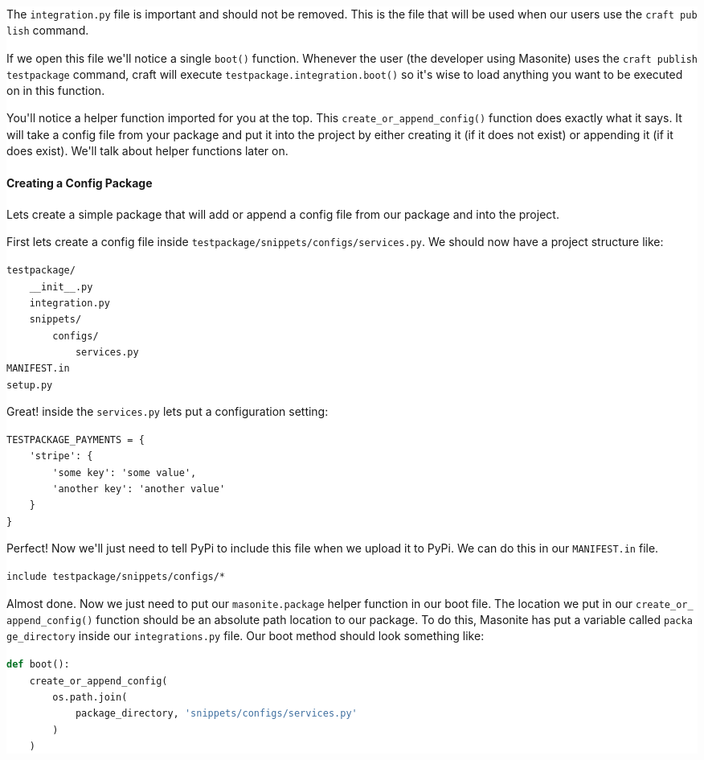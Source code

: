 The `integration.py` file is important and should not be removed. This is the file that will be used when our users use the `craft publish` command.

If we open this file we'll notice a single `boot()` function. Whenever the user \(the developer using Masonite\) uses the `craft publish testpackage` command, craft will execute `testpackage.integration.boot()` so it's wise to load anything you want to be executed on in this function.

You'll notice a helper function imported for you at the top. This `create_or_append_config()` function does exactly what it says. It will take a config file from your package and put it into the project by either creating it \(if it does not exist\) or appending it \(if it does exist\). We'll talk about helper functions later on.

#### Creating a Config Package

Lets create a simple package that will add or append a config file from our package and into the project.

First lets create a config file inside `testpackage/snippets/configs/services.py`. We should now have a project structure like:

```
testpackage/
    __init__.py
    integration.py
    snippets/
        configs/
            services.py
MANIFEST.in
setup.py
```

Great! inside the `services.py` lets put a configuration setting:

```
TESTPACKAGE_PAYMENTS = {
    'stripe': {
        'some key': 'some value',
        'another key': 'another value'
    }
}
```

Perfect! Now we'll just need to tell PyPi to include this file when we upload it to PyPi. We can do this in our `MANIFEST.in` file.

```
include testpackage/snippets/configs/*
```

Almost done. Now we just need to put our `masonite.package` helper function in our boot file. The location we put in our `create_or_append_config()` function should be an absolute path location to our package. To do this, Masonite has put a variable called `package_directory` inside our `integrations.py` file. Our boot method should look something like:

```python
def boot():
    create_or_append_config(
        os.path.join(
            package_directory, 'snippets/configs/services.py'
        )
    )
```
